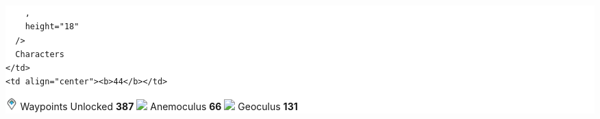         ,
        height="18"
      />
      Characters
    </td>
    <td align="center"><b>44</b></td>
  </tr>
  <tr>
    <td>
      <img src="./images/logo/waypoint.webp" , height="18" /> Waypoints Unlocked
    </td>
    <td align="center"><b>387</b></td>
  </tr>
  <tr>
    <td>
      <img
        src="https://genshin.honeyhunterworld.com/img/i_2027.webp"
        ,
        height="18"
      />
      Anemoculus
    </td>
    <td align="center"><b>66</b></td>
  </tr>
  <tr>
    <td>
      <img
        src="https://genshin.honeyhunterworld.com/img/i_2029.webp"
        ,
        height="18"
      />
      Geoculus
    </td>
    <td align="center"><b>131</b></td>
  </tr>
  <tr>
    <td>